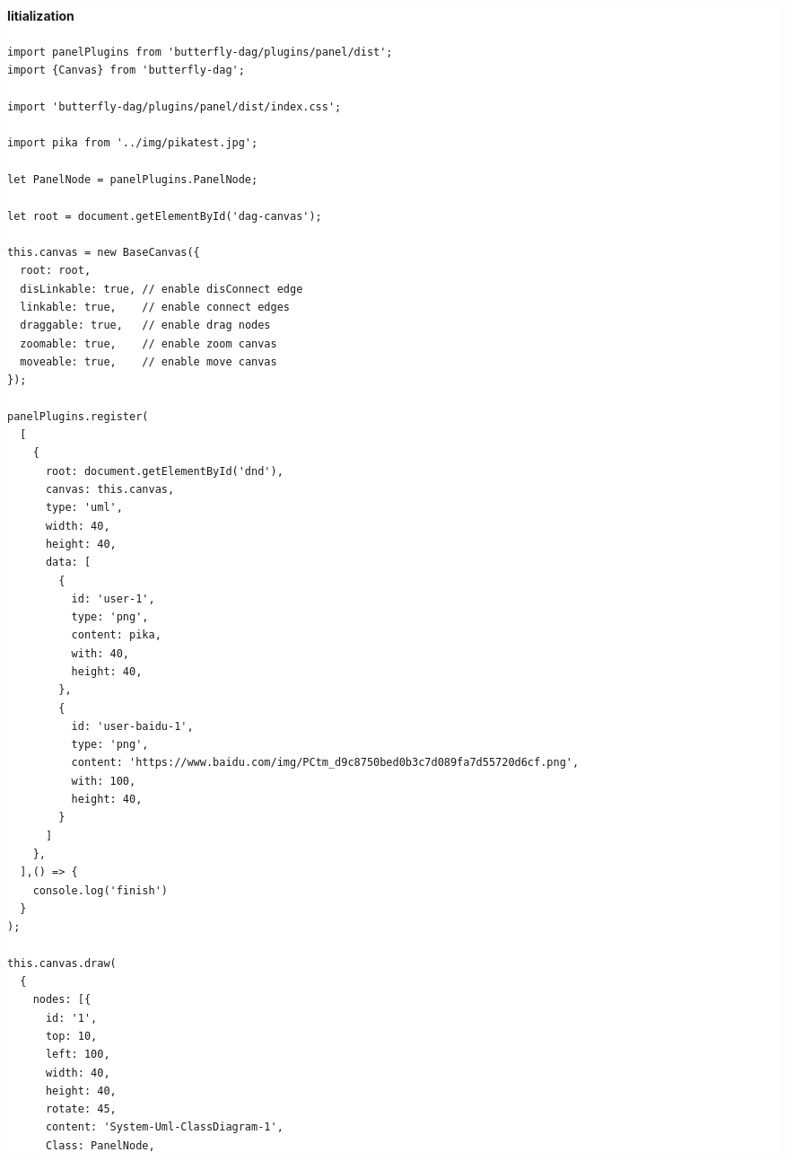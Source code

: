 #### Iitialization

``` JS
import panelPlugins from 'butterfly-dag/plugins/panel/dist';
import {Canvas} from 'butterfly-dag';

import 'butterfly-dag/plugins/panel/dist/index.css';

import pika from '../img/pikatest.jpg';

let PanelNode = panelPlugins.PanelNode;

let root = document.getElementById('dag-canvas');

this.canvas = new BaseCanvas({
  root: root,
  disLinkable: true, // enable disConnect edge
  linkable: true,    // enable connect edges
  draggable: true,   // enable drag nodes
  zoomable: true,    // enable zoom canvas
  moveable: true,    // enable move canvas
});

panelPlugins.register(
  [
    {
      root: document.getElementById('dnd'),
      canvas: this.canvas,
      type: 'uml',
      width: 40,
      height: 40,
      data: [
        {
          id: 'user-1',
          type: 'png',
          content: pika,
          with: 40,
          height: 40,
        },
        {
          id: 'user-baidu-1',
          type: 'png',
          content: 'https://www.baidu.com/img/PCtm_d9c8750bed0b3c7d089fa7d55720d6cf.png',
          with: 100,
          height: 40,
        }
      ]
    },
  ],() => {
    console.log('finish')
  }
);

this.canvas.draw(
  {
    nodes: [{
      id: '1',
      top: 10,
      left: 100,
      width: 40,
      height: 40,
      rotate: 45,
      content: 'System-Uml-ClassDiagram-1',
      Class: PanelNode,
```